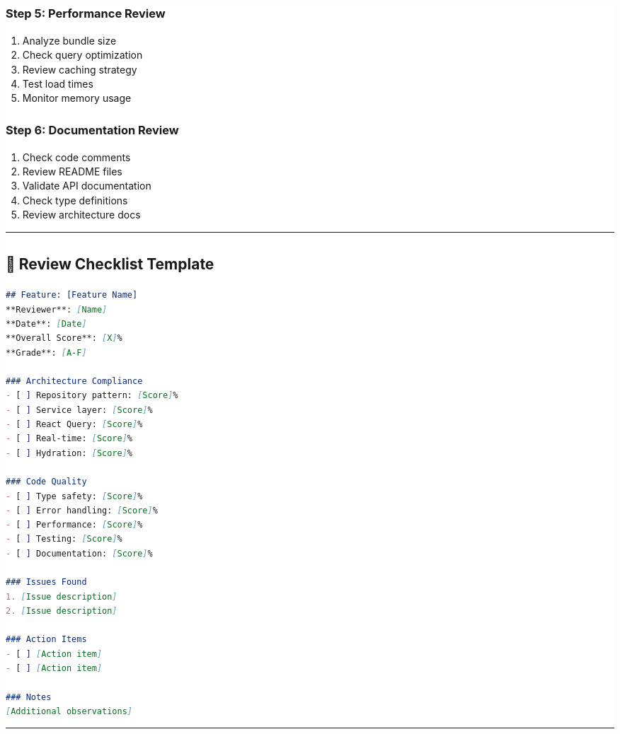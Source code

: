 ### Step 5: Performance Review
1. Analyze bundle size
2. Check query optimization
3. Review caching strategy
4. Test load times
5. Monitor memory usage

### Step 6: Documentation Review
1. Check code comments
2. Review README files
3. Validate API documentation
4. Check type definitions
5. Review architecture docs

---

## 📝 Review Checklist Template

```markdown
## Feature: [Feature Name]
**Reviewer**: [Name]
**Date**: [Date]
**Overall Score**: [X]%
**Grade**: [A-F]

### Architecture Compliance
- [ ] Repository pattern: [Score]%
- [ ] Service layer: [Score]%
- [ ] React Query: [Score]%
- [ ] Real-time: [Score]%
- [ ] Hydration: [Score]%

### Code Quality
- [ ] Type safety: [Score]%
- [ ] Error handling: [Score]%
- [ ] Performance: [Score]%
- [ ] Testing: [Score]%
- [ ] Documentation: [Score]%

### Issues Found
1. [Issue description]
2. [Issue description]

### Action Items
- [ ] [Action item]
- [ ] [Action item]

### Notes
[Additional observations]
```

---